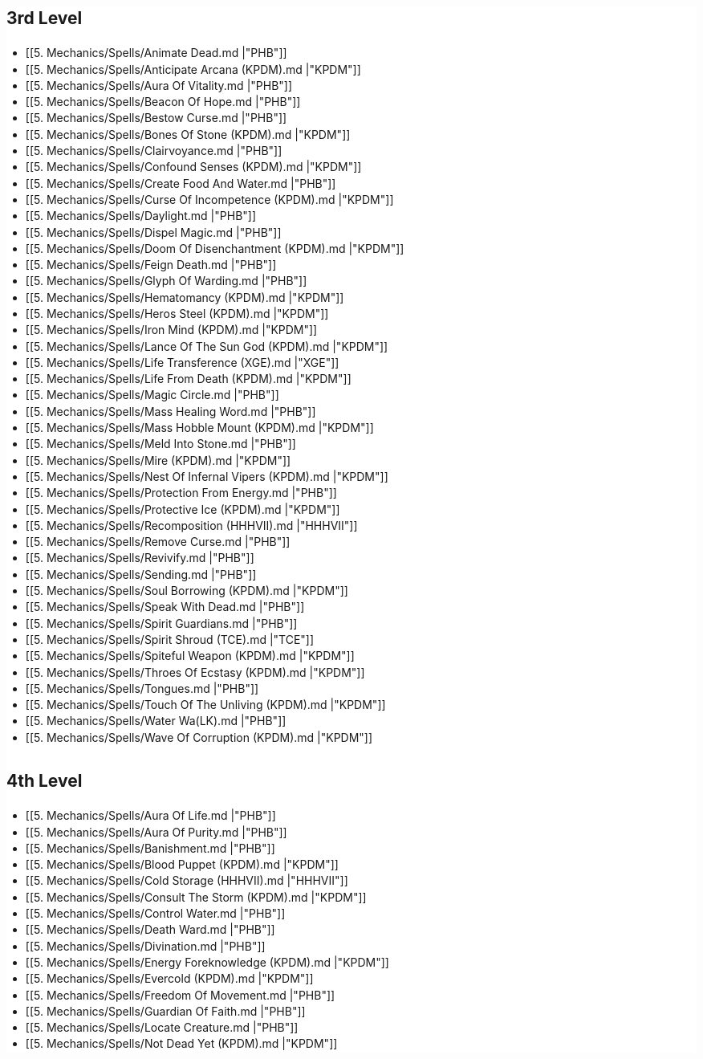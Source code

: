 ## 3rd Level

- [[5. Mechanics/Spells/Animate Dead.md \|"PHB"]] 
- [[5. Mechanics/Spells/Anticipate Arcana (KPDM).md \|"KPDM"]] 
- [[5. Mechanics/Spells/Aura Of Vitality.md \|"PHB"]] 
- [[5. Mechanics/Spells/Beacon Of Hope.md \|"PHB"]] 
- [[5. Mechanics/Spells/Bestow Curse.md \|"PHB"]] 
- [[5. Mechanics/Spells/Bones Of Stone (KPDM).md \|"KPDM"]] 
- [[5. Mechanics/Spells/Clairvoyance.md \|"PHB"]] 
- [[5. Mechanics/Spells/Confound Senses (KPDM).md \|"KPDM"]] 
- [[5. Mechanics/Spells/Create Food And Water.md \|"PHB"]] 
- [[5. Mechanics/Spells/Curse Of Incompetence (KPDM).md \|"KPDM"]] 
- [[5. Mechanics/Spells/Daylight.md \|"PHB"]] 
- [[5. Mechanics/Spells/Dispel Magic.md \|"PHB"]] 
- [[5. Mechanics/Spells/Doom Of Disenchantment (KPDM).md \|"KPDM"]] 
- [[5. Mechanics/Spells/Feign Death.md \|"PHB"]] 
- [[5. Mechanics/Spells/Glyph Of Warding.md \|"PHB"]] 
- [[5. Mechanics/Spells/Hematomancy (KPDM).md \|"KPDM"]] 
- [[5. Mechanics/Spells/Heros Steel (KPDM).md \|"KPDM"]] 
- [[5. Mechanics/Spells/Iron Mind (KPDM).md \|"KPDM"]] 
- [[5. Mechanics/Spells/Lance Of The Sun God (KPDM).md \|"KPDM"]] 
- [[5. Mechanics/Spells/Life Transference (XGE).md \|"XGE"]] 
- [[5. Mechanics/Spells/Life From Death (KPDM).md \|"KPDM"]] 
- [[5. Mechanics/Spells/Magic Circle.md \|"PHB"]] 
- [[5. Mechanics/Spells/Mass Healing Word.md \|"PHB"]] 
- [[5. Mechanics/Spells/Mass Hobble Mount (KPDM).md \|"KPDM"]] 
- [[5. Mechanics/Spells/Meld Into Stone.md \|"PHB"]] 
- [[5. Mechanics/Spells/Mire (KPDM).md \|"KPDM"]] 
- [[5. Mechanics/Spells/Nest Of Infernal Vipers (KPDM).md \|"KPDM"]] 
- [[5. Mechanics/Spells/Protection From Energy.md \|"PHB"]] 
- [[5. Mechanics/Spells/Protective Ice (KPDM).md \|"KPDM"]] 
- [[5. Mechanics/Spells/Recomposition (HHHVII).md \|"HHHVII"]] 
- [[5. Mechanics/Spells/Remove Curse.md \|"PHB"]] 
- [[5. Mechanics/Spells/Revivify.md \|"PHB"]] 
- [[5. Mechanics/Spells/Sending.md \|"PHB"]] 
- [[5. Mechanics/Spells/Soul Borrowing (KPDM).md \|"KPDM"]] 
- [[5. Mechanics/Spells/Speak With Dead.md \|"PHB"]] 
- [[5. Mechanics/Spells/Spirit Guardians.md \|"PHB"]] 
- [[5. Mechanics/Spells/Spirit Shroud (TCE).md \|"TCE"]] 
- [[5. Mechanics/Spells/Spiteful Weapon (KPDM).md \|"KPDM"]] 
- [[5. Mechanics/Spells/Throes Of Ecstasy (KPDM).md \|"KPDM"]] 
- [[5. Mechanics/Spells/Tongues.md \|"PHB"]] 
- [[5. Mechanics/Spells/Touch Of The Unliving (KPDM).md \|"KPDM"]] 
- [[5. Mechanics/Spells/Water Wa(LK).md \|"PHB"]] 
- [[5. Mechanics/Spells/Wave Of Corruption (KPDM).md \|"KPDM"]] 

## 4th Level

- [[5. Mechanics/Spells/Aura Of Life.md \|"PHB"]] 
- [[5. Mechanics/Spells/Aura Of Purity.md \|"PHB"]] 
- [[5. Mechanics/Spells/Banishment.md \|"PHB"]] 
- [[5. Mechanics/Spells/Blood Puppet (KPDM).md \|"KPDM"]] 
- [[5. Mechanics/Spells/Cold Storage (HHHVII).md \|"HHHVII"]] 
- [[5. Mechanics/Spells/Consult The Storm (KPDM).md \|"KPDM"]] 
- [[5. Mechanics/Spells/Control Water.md \|"PHB"]] 
- [[5. Mechanics/Spells/Death Ward.md \|"PHB"]] 
- [[5. Mechanics/Spells/Divination.md \|"PHB"]] 
- [[5. Mechanics/Spells/Energy Foreknowledge (KPDM).md \|"KPDM"]] 
- [[5. Mechanics/Spells/Evercold (KPDM).md \|"KPDM"]] 
- [[5. Mechanics/Spells/Freedom Of Movement.md \|"PHB"]] 
- [[5. Mechanics/Spells/Guardian Of Faith.md \|"PHB"]] 
- [[5. Mechanics/Spells/Locate Creature.md \|"PHB"]] 
- [[5. Mechanics/Spells/Not Dead Yet (KPDM).md \|"KPDM"]] 